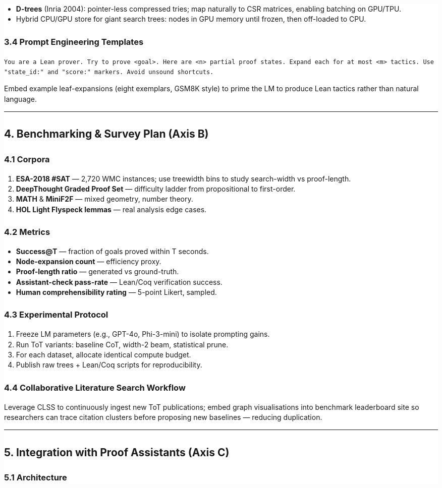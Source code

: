 * **D-trees** (Inria 2004): pointer-less compressed tries; map naturally to CSR matrices, enabling batching on GPU/TPU.
* Hybrid CPU/GPU store for giant search trees: nodes in GPU memory until frozen, then off-loaded to CPU.

### 3.4  Prompt Engineering Templates

```text
You are a Lean prover. Try to prove <goal>. Here are <n> partial proof states. Expand each for at most <m> tactics. Use "state_id:" and "score:" markers. Avoid unsound shortcuts.
```

Embed example leaf-expansions (eight exemplars, GSM8K style) to prime the LM to produce Lean tactics rather than natural language.

---

## 4. Benchmarking & Survey Plan (Axis B)

### 4.1  Corpora

1. **ESA-2018 #SAT** — 2,720 WMC instances; use treewidth bins to study search-width vs proof-length.
2. **DeepThought Graded Proof Set** — difficulty ladder from propositional to first-order.
3. **MATH** & **MiniF2F** — mixed geometry, number theory.
4. **HOL Light Flyspeck lemmas** — real analysis edge cases.

### 4.2  Metrics

* **Success@T** — fraction of goals proved within T seconds.
* **Node-expansion count** — efficiency proxy.
* **Proof-length ratio** — generated vs ground-truth.
* **Assistant-check pass-rate** — Lean/Coq verification success.
* **Human comprehensibility rating** — 5-point Likert, sampled.

### 4.3  Experimental Protocol

1. Freeze LM parameters (e.g., GPT-4o, Phi-3-mini) to isolate prompting gains.  
2. Run ToT variants: baseline CoT, width-2 beam, statistical prune.  
3. For each dataset, allocate identical compute budget.  
4. Publish raw trees + Lean/Coq scripts for reproducibility.

### 4.4  Collaborative Literature Search Workflow

Leverage CLSS to continuously ingest new ToT publications; embed graph visualisations into benchmark leaderboard site so researchers can trace citation clusters before proposing new baselines — reducing duplication.

---

## 5. Integration with Proof Assistants (Axis C)

### 5.1  Architecture
